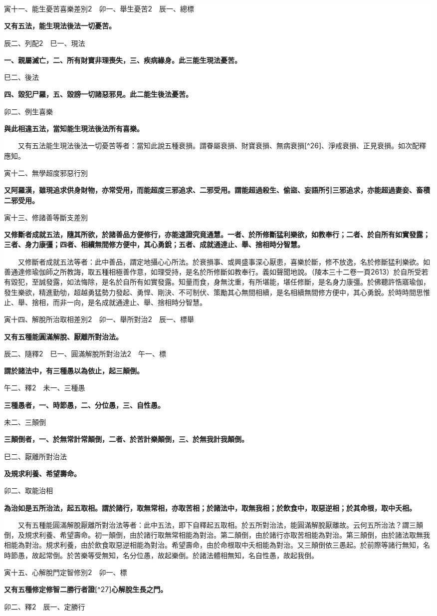 寅十一、能生憂苦喜樂差別2　卯一、舉生憂苦2　辰一、總標

**又有五法，能生現法後法一切憂苦。**

辰二、列配2　巳一、現法

**一、親屬滅亡，二、所有財寶非理喪失，三、疾病緣身。此三能生現法憂苦。**

巳二、後法

**四、毀犯尸羅，五、毀謗一切諸惡邪見。此二能生後法憂苦。**

卯二、例生喜樂

**與此相違五法，當知能生現法後法所有喜樂。**

　　又有五法能生現法後法一切憂苦等者：當知此說五種衰損。謂眷屬衰損、財寶衰損、無病衰損[^26]、淨戒衰損、正見衰損。如次配釋應知。

寅十二、無學超度邪惡行別

**又阿羅漢，雖現追求供身財物，亦常受用，而能超度三邪追求、二邪受用。謂能超過殺生、偷盜、妄語所引三邪追求，亦能超過妻妾、畜積二邪受用。**

寅十三、修諸善等斷支差別

**又修斷者成就五法，隨其所欲，於諸善品方便修行，亦能速證究竟通慧。一者、於所修斷猛利樂欲，如教奉行；二者、於自所有如實發露；三者、身力康彊；四者、相續無間修方便中，其心勇銳；五者、成就通達止、舉、捨相時分智慧。**

　　又修斷者成就五法等者：此中善品，謂定地攝心心所法。於衰損事、或興盛事深心厭患，喜樂於斷，修不放逸，名於修斷猛利樂欲。如善通達修瑜伽師之所教誨，取五種相極善作意，如理受持，是名於所修斷如教奉行。義如聲聞地說。（陵本三十二卷一頁2613）於自所受若有毀犯，至誠發露，如法悔除，是名於自所有如實發露。知量而食，身無沈重，有所堪能，堪任修斷，是名身力康彊。於佛聽許悎寤瑜伽，發生樂欲，精進勤劬，超越勇猛勢力發起、勇悍、剛決、不可制伏、策勵其心無間相續，是名相續無間修方便中，其心勇銳。於時時間思惟止、舉、捨相，而非一向，是名成就通達止、舉、捨相時分智慧。

寅十四、解脫所治取相差別2　卯一、舉所對治2　辰一、標舉

**又有五種能圓滿解脫、厭離所對治法。**

辰二、隨釋2　巳一、圓滿解脫所對治法2　午一、標

**謂於諸法中，有三種愚以為依止，起三顛倒。**

午二、釋2　未一、三種愚

**三種愚者，一、時節愚，二、分位愚，三、自性愚。**

未二、三顛倒

**三顛倒者，一、於無常計常顛倒，二者、於苦計樂顛倒，三、於無我計我顛倒。**

巳二、厭離所對治法

**及規求利養、希望壽命。**

卯二、取能治相

**為治如是五所治法，起五取相。謂於諸行，取無常相，亦取苦相；於諸法中，取無我相；於飲食中，取惡逆相；於其命根，取中夭相。**

　　又有五種能圓滿解脫厭離所對治法等者：此中五法，即下自釋起五取相。於五所對治法，能圓滿解脫厭離故。云何五所治法？謂三顛倒，及規求利養、希望壽命。初一顛倒，由於諸行取無常相能為對治。第二顛倒，由於諸行亦取苦相能為對治。第三顛倒，由於諸法取無我相能為對治。規求利養，由於飲食取惡逆相能為對治。希望壽命，由於命根取中夭相能為對治。又三顛倒依三愚起。於前際等諸行無知，名時節愚，故起常倒。於苦樂等受無知，名分位愚，故起樂倒。於諸法體相無知，名自性愚，故起我倒。

寅十五、心解脫門定智修別2　卯一、標

**又有五種修定修智二勝行者證**[^27]**心解脫生長之門。**

卯二、釋2　辰一、定勝行

